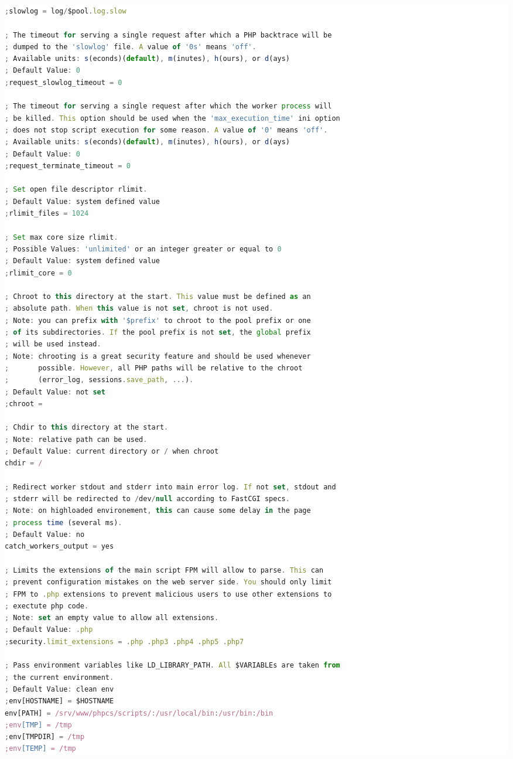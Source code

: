 ```jsx
;slowlog = log/$pool.log.slow

; The timeout for serving a single request after which a PHP backtrace will be
; dumped to the 'slowlog' file. A value of '0s' means 'off'.
; Available units: s(econds)(default), m(inutes), h(ours), or d(ays)
; Default Value: 0
;request_slowlog_timeout = 0

; The timeout for serving a single request after which the worker process will
; be killed. This option should be used when the 'max_execution_time' ini option
; does not stop script execution for some reason. A value of '0' means 'off'.
; Available units: s(econds)(default), m(inutes), h(ours), or d(ays)
; Default Value: 0
;request_terminate_timeout = 0

; Set open file descriptor rlimit.
; Default Value: system defined value
;rlimit_files = 1024

; Set max core size rlimit.
; Possible Values: 'unlimited' or an integer greater or equal to 0
; Default Value: system defined value
;rlimit_core = 0

; Chroot to this directory at the start. This value must be defined as an
; absolute path. When this value is not set, chroot is not used.
; Note: you can prefix with '$prefix' to chroot to the pool prefix or one
; of its subdirectories. If the pool prefix is not set, the global prefix
; will be used instead.
; Note: chrooting is a great security feature and should be used whenever
;       possible. However, all PHP paths will be relative to the chroot
;       (error_log, sessions.save_path, ...).
; Default Value: not set
;chroot =

; Chdir to this directory at the start.
; Note: relative path can be used.
; Default Value: current directory or / when chroot
chdir = /

; Redirect worker stdout and stderr into main error log. If not set, stdout and
; stderr will be redirected to /dev/null according to FastCGI specs.
; Note: on highloaded environement, this can cause some delay in the page
; process time (several ms).
; Default Value: no
catch_workers_output = yes

; Limits the extensions of the main script FPM will allow to parse. This can
; prevent configuration mistakes on the web server side. You should only limit
; FPM to .php extensions to prevent malicious users to use other extensions to
; exectute php code.
; Note: set an empty value to allow all extensions.
; Default Value: .php
;security.limit_extensions = .php .php3 .php4 .php5 .php7

; Pass environment variables like LD_LIBRARY_PATH. All $VARIABLEs are taken from
; the current environment.
; Default Value: clean env
;env[HOSTNAME] = $HOSTNAME
env[PATH] = /srv/www/phpcs/scripts/:/usr/local/bin:/usr/bin:/bin
;env[TMP] = /tmp
;env[TMPDIR] = /tmp
;env[TEMP] = /tmp
```